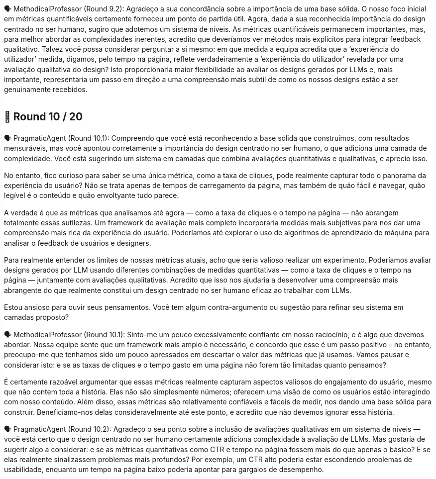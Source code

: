 🗣️ MethodicalProfessor (Round 9.2): Agradeço a sua concordância sobre a importância de uma base sólida. O nosso foco inicial em métricas quantificáveis certamente forneceu um ponto de partida útil. Agora, dada a sua reconhecida importância do design centrado no ser humano, sugiro que adotemos um sistema de níveis. As métricas quantificáveis permanecem importantes, mas, para melhor abordar as complexidades inerentes, acredito que deveríamos ver métodos mais explícitos para integrar feedback qualitativo. Talvez você possa considerar perguntar a si mesmo: em que medida a equipa acredita que a ‘experiência do utilizador’ medida, digamos, pelo tempo na página, reflete verdadeiramente a ‘experiência do utilizador’ revelada por uma avaliação qualitativa do design? Isto proporcionaria maior flexibilidade ao avaliar os designs gerados por LLMs e, mais importante, representaria um passo em direção a uma compreensão mais subtil de como os nossos designs estão a ser genuinamente recebidos.
## 🔁 Round 10 / 20

🗣️ PragmaticAgent (Round 10.1): Compreendo que você está reconhecendo a base sólida que construímos, com resultados mensuráveis, mas você apontou corretamente a importância do design centrado no ser humano, o que adiciona uma camada de complexidade. Você está sugerindo um sistema em camadas que combina avaliações quantitativas e qualitativas, e aprecio isso.

No entanto, fico curioso para saber se uma única métrica, como a taxa de cliques, pode realmente capturar todo o panorama da experiência do usuário? Não se trata apenas de tempos de carregamento da página, mas também de quão fácil é navegar, quão legível é o conteúdo e quão envoltyante tudo parece.

A verdade é que as métricas que analisamos até agora — como a taxa de cliques e o tempo na página — não abrangem totalmente essas sutilezas. Um framework de avaliação mais completo incorporaria medidas mais subjetivas para nos dar uma compreensão mais rica da experiência do usuário. Poderíamos até explorar o uso de algoritmos de aprendizado de máquina para analisar o feedback de usuários e designers.

Para realmente entender os limites de nossas métricas atuais, acho que seria valioso realizar um experimento. Poderíamos avaliar designs gerados por LLM usando diferentes combinações de medidas quantitativas — como a taxa de cliques e o tempo na página — juntamente com avaliações qualitativas. Acredito que isso nos ajudaria a desenvolver uma compreensão mais abrangente do que realmente constitui um design centrado no ser humano eficaz ao trabalhar com LLMs.

Estou ansioso para ouvir seus pensamentos. Você tem algum contra-argumento ou sugestão para refinar seu sistema em camadas proposto?

🗣️ MethodicalProfessor (Round 10.1): Sinto-me um pouco excessivamente confiante em nosso raciocínio, e é algo que devemos abordar. Nossa equipe sente que um framework mais amplo é necessário, e concordo que esse é um passo positivo – no entanto, preocupo-me que tenhamos sido um pouco apressados em descartar o valor das métricas que já usamos. Vamos pausar e considerar isto: e se as taxas de cliques e o tempo gasto em uma página não forem tão limitadas quanto pensamos?

É certamente razoável argumentar que essas métricas realmente capturam aspectos valiosos do engajamento do usuário, mesmo que não contem toda a história. Elas não são simplesmente números; oferecem uma visão de como os usuários estão interagindo com nosso conteúdo. Além disso, essas métricas são relativamente confiáveis e fáceis de medir, nos dando uma base sólida para construir. Beneficiamo-nos delas consideravelmente até este ponto, e acredito que não devemos ignorar essa história.

🗣️ PragmaticAgent (Round 10.2): Agradeço o seu ponto sobre a inclusão de avaliações qualitativas em um sistema de níveis — você está certo que o design centrado no ser humano certamente adiciona complexidade à avaliação de LLMs. Mas gostaria de sugerir algo a considerar: e se as métricas quantitativas como CTR e tempo na página fossem mais do que apenas o básico? E se elas realmente sinalizassem problemas mais profundos? Por exemplo, um CTR alto poderia estar escondendo problemas de usabilidade, enquanto um tempo na página baixo poderia apontar para gargalos de desempenho.
